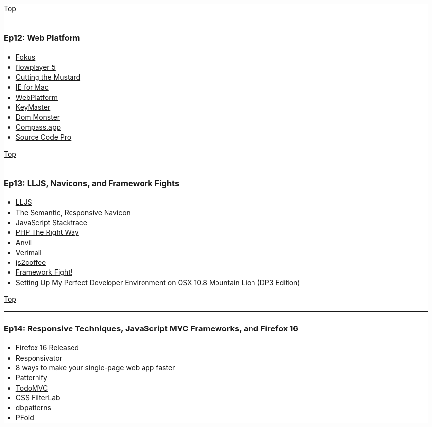 
[Top](#treehouseshow)

---

### Ep12: Web Platform
+ [Fokus](http://lab.hakim.se/fokus/)
+ [flowplayer 5](http://flowplayer.org/)
+ [Cutting the Mustard](http://blog.responsivenews.co.uk/post/18948466399/cutting-the-mustard)
+ [IE for Mac](http://osxdaily.com/2011/09/04/internet-explorer-for-mac-ie7-ie8-ie-9-free/)
+ [WebPlatform](http://www1.webplatform.org/)
+ [KeyMaster](https://github.com/madrobby/keymaster)
+ [Dom Monster](http://mir.aculo.us/dom-monster/)
+ [Compass.app](http://compass.handlino.com/)
+ [Source Code Pro](http://blogs.adobe.com/typblography/2012/09/source-code-pro.html)


[Top](#treehouseshow)

---

### Ep13: LLJS, Navicons, and Framework Fights
+ [LLJS](http://lljs.org/)
+ [The Semantic, Responsive Navicon](http://mobile.smashingmagazine.com/2012/10/08/the-semantic-responsive-design-navicon/)
+ [JavaScript Stacktrace](https://github.com/eriwen/javascript-stacktrace)
+ [PHP The Right Way](http://www.phptherightway.com/)
+ [Anvil](http://anvilformac.com/)
+ [Verimail](https://github.com/comfirm/Verimail.js)
+ [js2coffee](http://js2coffee.org/)
+ [Framework Fight!](http://designshack.net/articles/css/framework-fight-zurb-foundation-vs-twitter-bootstrap/)
+ [Setting Up My Perfect Developer Environment on OSX 10.8 Mountain Lion (DP3 Edition)](http://vanderveer.be/blog/2012/04/21/setting-up-my-perfect-developer-environment-on-osx-10-dot-8-mountain-lion-dp3-edition/)


[Top](#treehouseshow)

---

### Ep14: Responsive Techniques, JavaScript MVC Frameworks, and Firefox 16
+ [Firefox 16 Released](http://www.mozilla.org/en-US/firefox/16.0/releasenotes/)
+ [Responsivator](http://dfcb.github.com/Responsivator/)
+ [8 ways to make your single-page web app faster](http://ozkatz.github.com/8-ways-to-make-your-single-page-web-app-faster.html)
+ [Patternify](http://www.patternify.com/)
+ [TodoMVC](http://todomvc.com/)
+ [CSS FilterLab](http://html.adobe.com/webstandards/csscustomfilters/cssfilterlab/)
+ [dbpatterns](http://dbpatterns.com/)
+ [PFold](http://tympanus.net/codrops/2012/10/17/pfold-paper-like-unfolding-effect/)

